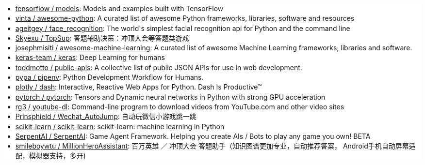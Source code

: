 * [tensorflow / models](https://github.com/tensorflow/models): Models and examples built with TensorFlow
* [vinta / awesome-python](https://github.com/vinta/awesome-python): A curated list of awesome Python frameworks, libraries, software and resources
* [ageitgey / face_recognition](https://github.com/ageitgey/face_recognition): The world's simplest facial recognition api for Python and the command line
* [Skyexu / TopSup](https://github.com/Skyexu/TopSup): 答题辅助决策：冲顶大会等答题类游戏
* [josephmisiti / awesome-machine-learning](https://github.com/josephmisiti/awesome-machine-learning): A curated list of awesome Machine Learning frameworks, libraries and software.
* [keras-team / keras](https://github.com/keras-team/keras): Deep Learning for humans
* [toddmotto / public-apis](https://github.com/toddmotto/public-apis): A collective list of public JSON APIs for use in web development.
* [pypa / pipenv](https://github.com/pypa/pipenv): Python Development Workflow for Humans.
* [plotly / dash](https://github.com/plotly/dash): Interactive, Reactive Web Apps for Python. Dash Is Productive™
* [pytorch / pytorch](https://github.com/pytorch/pytorch): Tensors and Dynamic neural networks in Python with strong GPU acceleration
* [rg3 / youtube-dl](https://github.com/rg3/youtube-dl): Command-line program to download videos from YouTube.com and other video sites
* [Prinsphield / Wechat_AutoJump](https://github.com/Prinsphield/Wechat_AutoJump): 自动玩微信小游戏跳一跳
* [scikit-learn / scikit-learn](https://github.com/scikit-learn/scikit-learn): scikit-learn: machine learning in Python
* [SerpentAI / SerpentAI](https://github.com/SerpentAI/SerpentAI): Game Agent Framework. Helping you create AIs / Bots to play any game you own! BETA
* [smileboywtu / MillionHeroAssistant](https://github.com/smileboywtu/MillionHeroAssistant): 百万英雄 ／ 冲顶大会 答题助手（知识图谱更加专业，自动推荐答案， Android手机自动屏幕适配，模拟器支持，多开)
